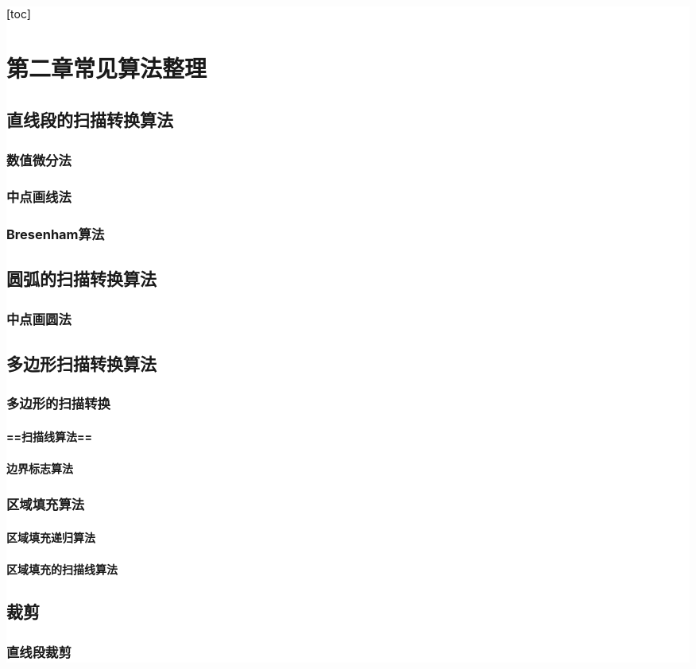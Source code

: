 [toc]

# 第二章常见算法整理

## 直线段的扫描转换算法

### 数值微分法





### 中点画线法



### Bresenham算法





## 圆弧的扫描转换算法

### 中点画圆法



## 多边形扫描转换算法

### 多边形的扫描转换

#### ==扫描线算法==



#### 边界标志算法





### 区域填充算法

#### 区域填充递归算法



#### 区域填充的扫描线算法



## 裁剪

### 直线段裁剪
